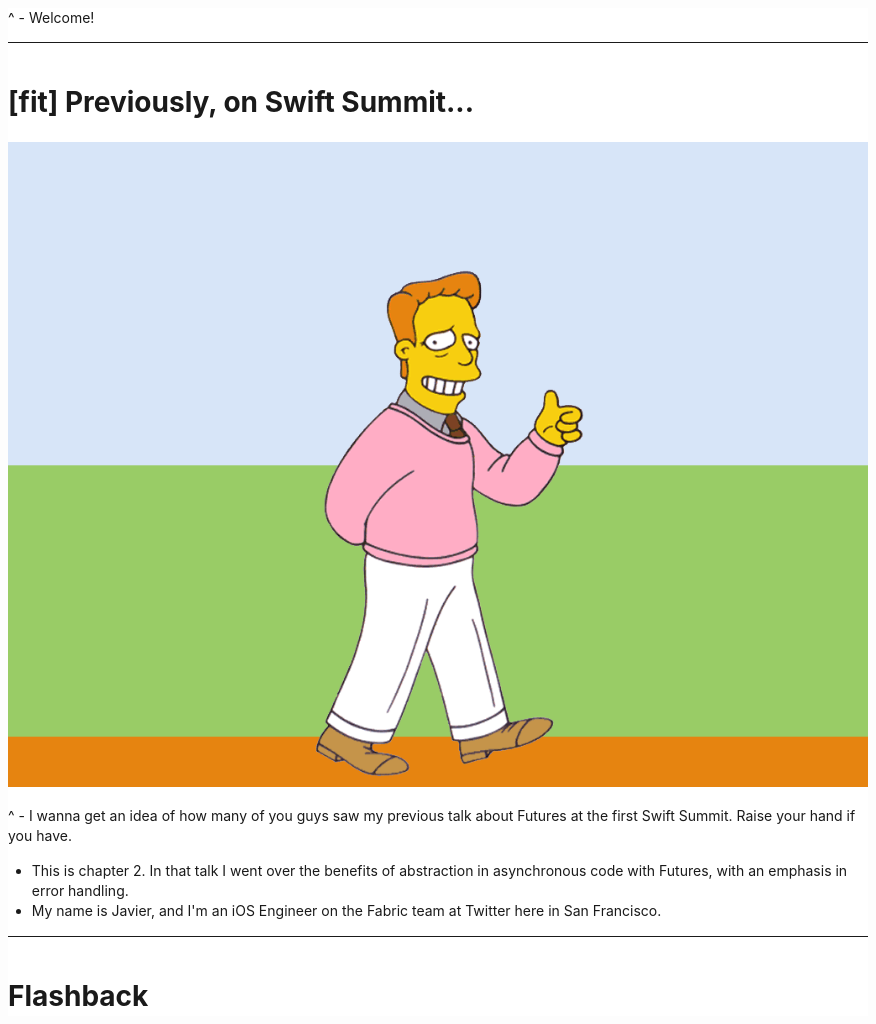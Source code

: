 
^ - Welcome!

---

# [fit] Previously, on Swift Summit...
![](Images/troy-mcclure.png)

^ - I wanna get an idea of how many of you guys saw my previous talk about Futures at the first Swift Summit. Raise your hand if you have.
- This is chapter 2. In that talk I went over the benefits of abstraction in asynchronous code with Futures, with an emphasis in error handling.
- My name is Javier, and I'm an iOS Engineer on the Fabric team at Twitter here in San Francisco.

---

# Flashback


[^1]: ''Simple made Easy'' - Rich Hickey
